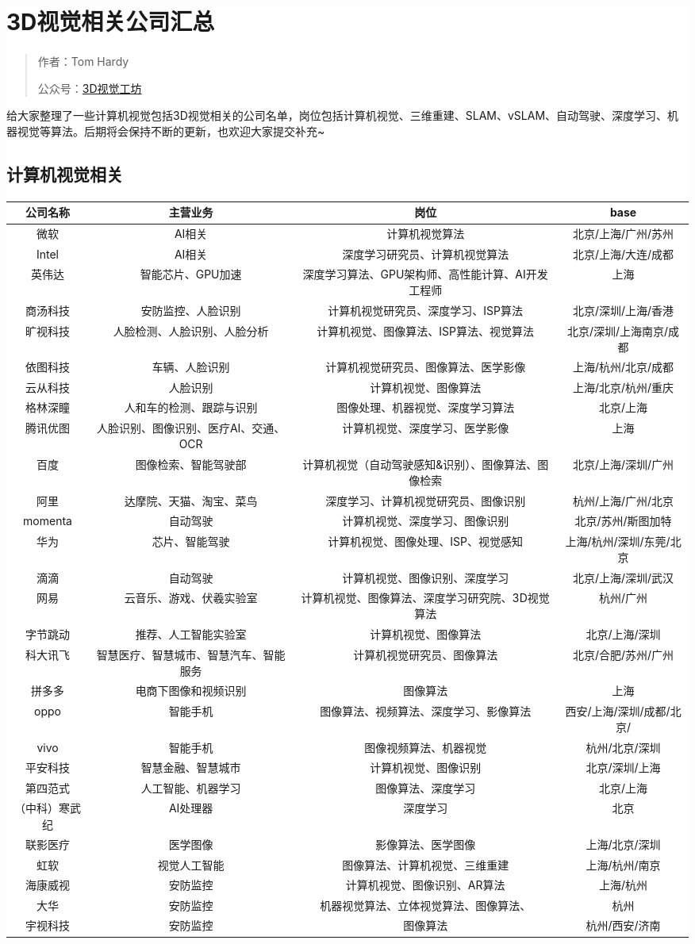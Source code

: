 # 3D视觉相关公司汇总

> 作者：Tom Hardy
>
> 公众号：[3D视觉工坊](https://mp.weixin.qq.com/s?__biz=MzU1MjY4MTA1MQ==&mid=2247484684&idx=1&sn=e812540aee03a4fc54e44d5555ccb843&chksm=fbff2e38cc88a72e180f0f6b0f7b906dd616e7d71fffb9205d529f1238e8ef0f0c5554c27dd7&token=1827898910&lang=zh_CN#rd)

给大家整理了一些计算机视觉包括3D视觉相关的公司名单，岗位包括计算机视觉、三维重建、SLAM、vSLAM、自动驾驶、深度学习、机器视觉等算法。后期将会保持不断的更新，也欢迎大家提交补充~

## 计算机视觉相关



|    公司名称    |                主营业务                |                        岗位                         |           base            |
| :------------: | :------------------------------------: | :-------------------------------------------------: | :-----------------------: |
|      微软      |                 AI相关                 |                   计算机视觉算法                    |    北京/上海/广州/苏州    |
|     Intel      |                 AI相关                 |           深度学习研究员、计算机视觉算法            |    北京/上海/大连/成都    |
|     英伟达     |           智能芯片、GPU加速            |  深度学习算法、GPU架构师、高性能计算、AI开发工程师  |           上海            |
|    商汤科技    |           安防监控、人脸识别           |         计算机视觉研究员、深度学习、ISP算法         |    北京/深圳/上海/香港    |
|    旷视科技    |      人脸检测、人脸识别、人脸分析      |       计算机视觉、图像算法、ISP算法、视觉算法       |  北京/深圳/上海南京/成都  |
|    依图科技    |             车辆、人脸识别             |        计算机视觉研究员、图像算法、医学影像         |    上海/杭州/北京/成都    |
|    云从科技    |                人脸识别                |                计算机视觉、图像算法                 |    上海/北京/杭州/重庆    |
|    格林深瞳    |        人和车的检测、跟踪与识别        |          图像处理、机器视觉、深度学习算法           |         北京/上海         |
|    腾讯优图    | 人脸识别、图像识别、医疗AI、交通、OCR  |           计算机视觉、深度学习、医学影像            |           上海            |
|      百度      |          图像检索、智能驾驶部          | 计算机视觉（自动驾驶感知&识别）、图像算法、图像检索 |    北京/上海/深圳/广州    |
|      阿里      |        达摩院、天猫、淘宝、菜鸟        |        深度学习、计算机视觉研究员、图像识别         |    杭州/上海/广州/北京    |
|    momenta     |                自动驾驶                |           计算机视觉、深度学习、图像识别            |    北京/苏州/斯图加特     |
|      华为      |             芯片、智能驾驶             |         计算机视觉、图像处理、ISP、视觉感知         | 上海/杭州/深圳/东莞/北京  |
|      滴滴      |                自动驾驶                |           计算机视觉、图像识别、深度学习            |    北京/上海/深圳/武汉    |
|      网易      |        云音乐、游戏、伏羲实验室        |  计算机视觉、图像算法、深度学习研究院、3D视觉算法   |         杭州/广州         |
|    字节跳动    |          推荐、人工智能实验室          |                计算机视觉、图像算法                 |      北京/上海/深圳       |
|    科大讯飞    | 智慧医疗、智慧城市、智慧汽车、智能服务 |             计算机视觉研究员、图像算法              |    北京/合肥/苏州/广州    |
|     拼多多     |          电商下图像和视频识别          |                      图像算法                       |           上海            |
|      oppo      |                智能手机                |       图像算法、视频算法、深度学习、影像算法        | 西安/上海/深圳/成都/北京/ |
|      vivo      |                智能手机                |               图像视频算法、机器视觉                |      杭州/北京/深圳       |
|    平安科技    |           智慧金融、智慧城市           |                计算机视觉、图像识别                 |      北京/深圳/上海       |
|    第四范式    |           人工智能、机器学习           |                 图像算法、深度学习                  |         北京/上海         |
| （中科）寒武纪 |                AI处理器                |                      深度学习                       |           北京            |
|    联影医疗    |                医学图像                |                 影像算法、医学图像                  |      上海/北京/深圳       |
|      虹软      |              视觉人工智能              |           图像算法、计算机视觉、三维重建            |      上海/杭州/南京       |
|    海康威视    |                安防监控                |            计算机视觉、图像识别、AR算法             |         上海/杭州         |
|      大华      |                安防监控                |       机器视觉算法、立体视觉算法、图像算法、        |           杭州            |
|    宇视科技    |                安防监控                |                      图像算法                       |      杭州/西安/济南       |